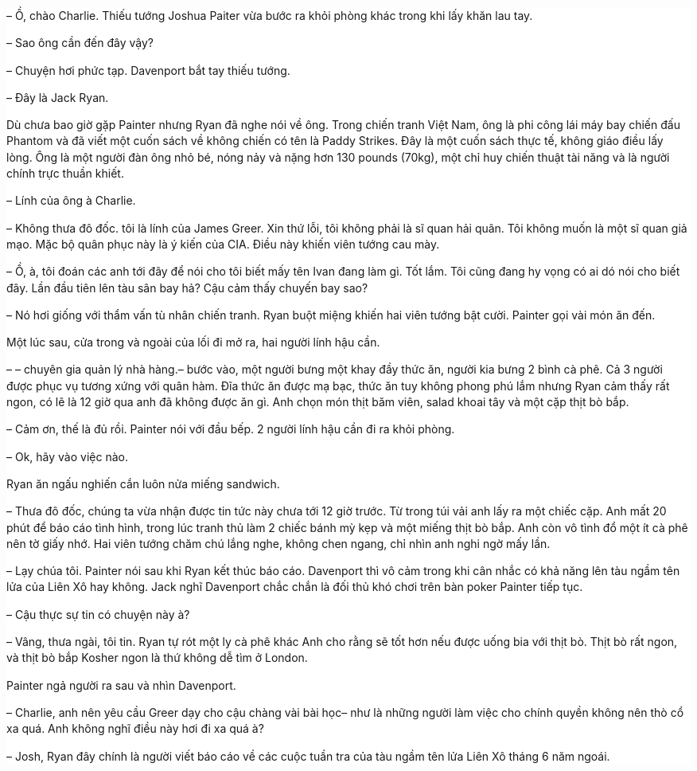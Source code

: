 – Ồ, chào Charlie. Thiếu tướng Joshua Paiter vừa bước ra khỏi phòng khác trong khi lấy khăn lau tay.

– Sao ông cần đến đây vậy?

– Chuyện hơi phức tạp. Davenport bắt tay thiếu tướng.

– Đây là Jack Ryan.

Dù chưa bao giờ gặp Painter nhưng Ryan đã nghe nói về ông. Trong chiến tranh Việt Nam, ông là phi công lái máy bay chiến đấu Phantom và đã viết một cuốn sách về không chiến có tên là Paddy Strikes. Đây là một cuốn sách thực tế, không giáo điều lấy lòng. Ông là một người đàn ông nhỏ bé, nóng nảy và nặng hơn 130 pounds (70kg), một chỉ huy chiến thuật tài năng và là người chính trực thuần khiết.

– Lính của ông à Charlie.

– Không thưa đô đốc. tôi là lính của James Greer. Xin thứ lỗi, tôi không phải là sĩ quan hải quân. Tôi không muốn là một sĩ quan giả mạo. Mặc bộ quân phục này là ý kiến của CIA. Điều này khiến viên tướng cau mày.

– Ồ, à, tôi đoán các anh tới đây để nói cho tôi biết mấy tên Ivan đang làm gì. Tốt lắm. Tôi cũng đang hy vọng có ai dó nói cho biết đây. Lần đầu tiên lên tàu sân bay hả? Cậu cảm thấy chuyến bay sao?

– Nó hơi giống với thẩm vấn tù nhân chiến tranh. Ryan buột miệng khiến hai viên tướng bật cười. Painter gọi vài món ăn đến.

Một lúc sau, cửa trong và ngoài của lối đi mở ra, hai người lính hậu cần.

– – chuyên gia quản lý nhà hàng.– bước vào, một người bưng một khay đầy thức ăn, người kia bưng 2 bình cà phê. Cả 3 người được phục vụ tương xứng với quân hàm. Đĩa thức ăn được mạ bạc, thức ăn tuy không phong phú lắm nhưng Ryan cảm thấy rất ngon, có lẽ là 12 giờ qua anh đã không được ăn gì. Anh chọn món thịt băm viên, salad khoai tây và một cặp thịt bò bắp.

– Cảm ơn, thế là đủ rồi. Painter nói với đầu bếp. 2 người lính hậu cần đi ra khỏi phòng.

– Ok, hãy vào việc nào.

Ryan ăn ngấu nghiến cắn luôn nửa miếng sandwich.

– Thưa đô đốc, chúng ta vừa nhận được tin tức này chưa tới 12 giờ trước. Từ trong túi vải anh lấy ra một chiếc cặp. Anh mất 20 phút để báo cáo tình hình, trong lúc tranh thủ làm 2 chiếc bánh mỳ kẹp và một miếng thịt bò bắp. Anh còn vô tình đổ một ít cà phê nên tờ giấy nhớ. Hai viên tướng chăm chú lắng nghe, không chen ngang, chỉ nhìn anh nghi ngờ mấy lần.

– Lạy chúa tôi. Painter nói sau khi Ryan kết thúc báo cáo. Davenport thì vô cảm trong khi cân nhắc có khả năng lên tàu ngầm tên lửa của Liên Xô hay không. Jack nghĩ Davenport chắc chắn là đối thủ khó chơi trên bàn poker Painter tiếp tục.

– Cậu thực sự tin có chuyện này à?

– Vâng, thưa ngài, tôi tin. Ryan tự rót một ly cà phê khác Anh cho rằng sẽ tốt hơn nếu được uống bia với thịt bò. Thịt bò rất ngon, và thịt bò bắp Kosher ngon là thứ không dễ tìm ở London.

Painter ngả người ra sau và nhìn Davenport.

– Charlie, anh nên yêu cầu Greer dạy cho cậu chàng vài bài học– như là những người làm việc cho chính quyền không nên thò cổ xa quá. Anh không nghĩ điều này hơi đi xa quá à?

– Josh, Ryan đây chính là người viết báo cáo về các cuộc tuần tra của tàu ngầm tên lửa Liên Xô tháng 6 năm ngoái.
